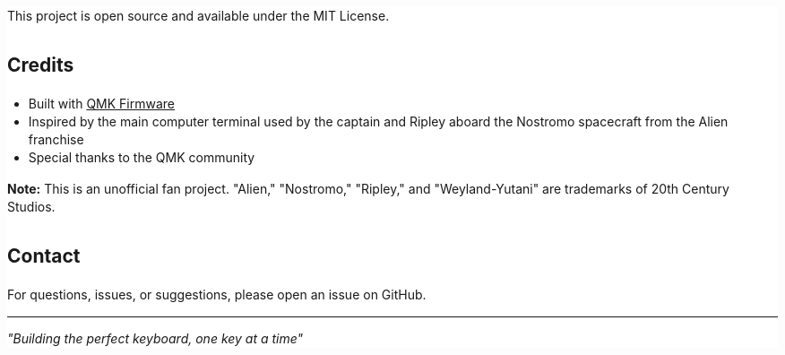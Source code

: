 This project is open source and available under the MIT License.

## Credits

- Built with [QMK Firmware](https://qmk.fm/)
- Inspired by the main computer terminal used by the captain and Ripley aboard the Nostromo spacecraft from the Alien franchise
- Special thanks to the QMK community

**Note:** This is an unofficial fan project. "Alien," "Nostromo," "Ripley," and "Weyland-Yutani" are trademarks of 20th Century Studios.

## Contact

For questions, issues, or suggestions, please open an issue on GitHub.

---
*"Building the perfect keyboard, one key at a time"*
